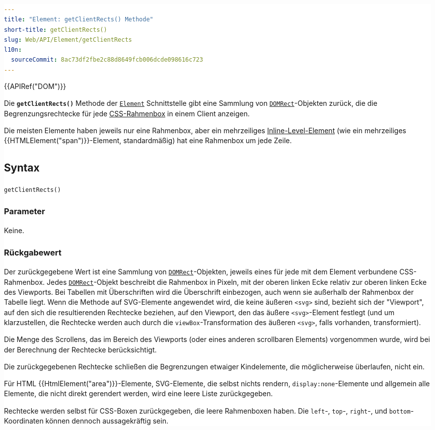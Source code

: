```yaml
---
title: "Element: getClientRects() Methode"
short-title: getClientRects()
slug: Web/API/Element/getClientRects
l10n:
  sourceCommit: 8ac73df2fbe2c88d8649fcb006dcde098616c723
---
```


{{APIRef("DOM")}}

Die **`getClientRects()`** Methode der [`Element`](/de/docs/Web/API/Element)
Schnittstelle gibt eine Sammlung von [`DOMRect`](/de/docs/Web/API/DOMRect)-Objekten zurück, die die Begrenzungsrechtecke für jede [CSS-Rahmenbox](/de/docs/Web/CSS/CSS_box_model/Introduction_to_the_CSS_box_model) in einem Client anzeigen.

Die meisten Elemente haben jeweils nur eine Rahmenbox, aber ein mehrzeiliges [Inline-Level-Element](/de/docs/Glossary/Inline-level_content) (wie ein mehrzeiliges
{{HTMLElement("span")}}-Element, standardmäßig) hat eine Rahmenbox um jede Zeile.

## Syntax

```js-nolint
getClientRects()
```

### Parameter

Keine.

### Rückgabewert

Der zurückgegebene Wert ist eine Sammlung von [`DOMRect`](/de/docs/Web/API/DOMRect)-Objekten, jeweils eines für jede mit dem Element verbundene CSS-Rahmenbox. Jedes [`DOMRect`](/de/docs/Web/API/DOMRect)-Objekt beschreibt die Rahmenbox in Pixeln, mit der oberen linken Ecke relativ zur oberen linken Ecke des Viewports. Bei Tabellen mit Überschriften wird die Überschrift einbezogen, auch wenn sie außerhalb der Rahmenbox der Tabelle liegt. Wenn die Methode auf SVG-Elemente angewendet wird, die keine äußeren `<svg>` sind, bezieht sich der "Viewport", auf den sich die resultierenden Rechtecke beziehen, auf den Viewport, den das äußere `<svg>`-Element festlegt (und um klarzustellen, die Rechtecke werden auch durch die `viewBox`-Transformation des äußeren `<svg>`, falls vorhanden, transformiert).

Die Menge des Scrollens, das im Bereich des Viewports (oder eines anderen scrollbaren Elements) vorgenommen wurde, wird bei der Berechnung der Rechtecke berücksichtigt.

Die zurückgegebenen Rechtecke schließen die Begrenzungen etwaiger Kindelemente, die möglicherweise überlaufen, nicht ein.

Für HTML {{HtmlElement("area")}}-Elemente, SVG-Elemente, die selbst nichts rendern, `display:none`-Elemente und allgemein alle Elemente, die nicht direkt gerendert werden, wird eine leere Liste zurückgegeben.

Rechtecke werden selbst für CSS-Boxen zurückgegeben, die leere Rahmenboxen haben. Die `left`-, `top`-, `right`-, und `bottom`-Koordinaten können dennoch aussagekräftig sein.

